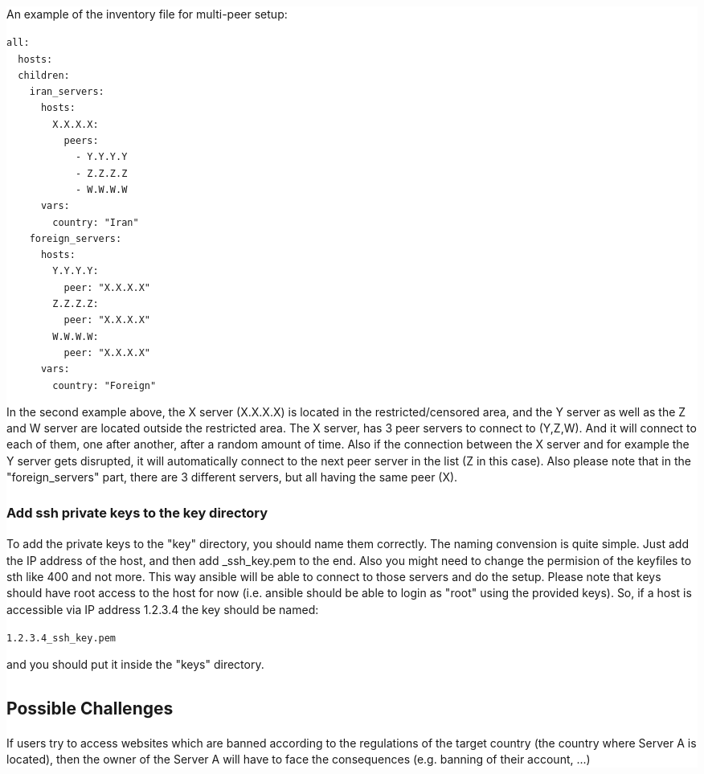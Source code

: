 An example of the inventory file for multi-peer setup:
```
all:
  hosts:
  children:
    iran_servers:
      hosts:
        X.X.X.X:
          peers:
            - Y.Y.Y.Y
            - Z.Z.Z.Z
            - W.W.W.W
      vars:
        country: "Iran"
    foreign_servers:
      hosts:
        Y.Y.Y.Y:
          peer: "X.X.X.X"
        Z.Z.Z.Z:
          peer: "X.X.X.X"
        W.W.W.W:
          peer: "X.X.X.X"
      vars:
        country: "Foreign"
```
In the second example above, the X server (X.X.X.X) is located in the restricted/censored area, and the Y server as well as the Z and W server are located outside the restricted area.
The X server, has 3 peer servers to connect to (Y,Z,W). And it will connect to each of them, one after another, after a random amount of time. Also if the connection between the X server and for example the Y server gets disrupted, it will automatically connect to the next peer server in the list (Z in this case).
Also please note that in the "foreign_servers" part, there are 3 different servers, but all having the same peer (X).

### Add ssh private keys to the key directory
To add the private keys to the "key" directory, you should name them correctly. The naming convension is quite simple.
Just add the IP address of the host, and then add _ssh_key.pem to the end. Also you might need to change the permision of the keyfiles to sth like 400 and not more.
This way ansible will be able to connect to those servers and do the setup.
Please note that keys should have root access to the host for now (i.e. ansible should be able to login as "root" using the provided keys).
So, if a host is accessible via IP address 1.2.3.4 the key should be named:
```
1.2.3.4_ssh_key.pem
```
and you should put it inside the "keys" directory.

## Possible Challenges
If users try to access websites which are banned according to the regulations of the target country (the country where Server A is located), then the owner of the Server A will have to face the consequences (e.g. banning of their account, ...)
